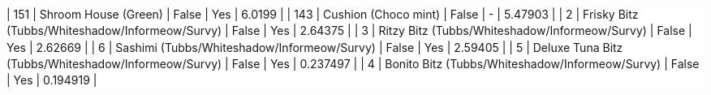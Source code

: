 |         151 | Shroom House (Green)                                  | False      | Yes         |  6.0199   |
|         143 | Cushion (Choco mint)                                  | False      | -           |  5.47903  |
|           2 | Frisky Bitz (Tubbs/Whiteshadow/Informeow/Survy)       | False      | Yes         |  2.64375  |
|           3 | Ritzy Bitz  (Tubbs/Whiteshadow/Informeow/Survy)       | False      | Yes         |  2.62669  |
|           6 | Sashimi  (Tubbs/Whiteshadow/Informeow/Survy)          | False      | Yes         |  2.59405  |
|           5 | Deluxe Tuna Bitz  (Tubbs/Whiteshadow/Informeow/Survy) | False      | Yes         |  0.237497 |
|           4 | Bonito Bitz  (Tubbs/Whiteshadow/Informeow/Survy)      | False      | Yes         |  0.194919 |